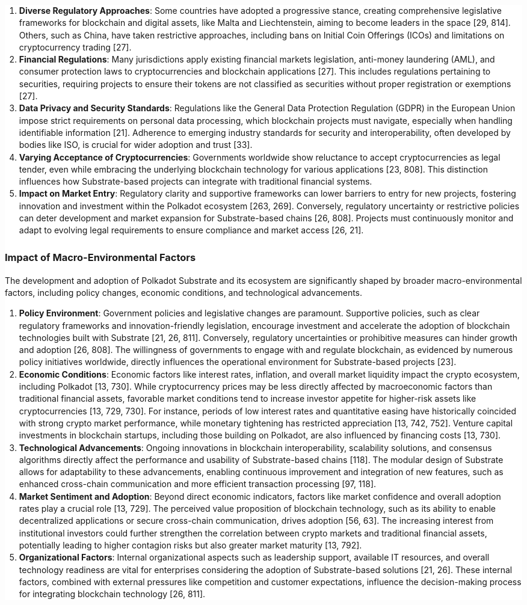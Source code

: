 1.  **Diverse Regulatory Approaches**: Some countries have adopted a progressive stance, creating comprehensive legislative frameworks for blockchain and digital assets, like Malta and Liechtenstein, aiming to become leaders in the space [29, 814]. Others, such as China, have taken restrictive approaches, including bans on Initial Coin Offerings (ICOs) and limitations on cryptocurrency trading [27].
2.  **Financial Regulations**: Many jurisdictions apply existing financial markets legislation, anti-money laundering (AML), and consumer protection laws to cryptocurrencies and blockchain applications [27]. This includes regulations pertaining to securities, requiring projects to ensure their tokens are not classified as securities without proper registration or exemptions [27].
3.  **Data Privacy and Security Standards**: Regulations like the General Data Protection Regulation (GDPR) in the European Union impose strict requirements on personal data processing, which blockchain projects must navigate, especially when handling identifiable information [21]. Adherence to emerging industry standards for security and interoperability, often developed by bodies like ISO, is crucial for wider adoption and trust [33].
4.  **Varying Acceptance of Cryptocurrencies**: Governments worldwide show reluctance to accept cryptocurrencies as legal tender, even while embracing the underlying blockchain technology for various applications [23, 808]. This distinction influences how Substrate-based projects can integrate with traditional financial systems.
5.  **Impact on Market Entry**: Regulatory clarity and supportive frameworks can lower barriers to entry for new projects, fostering innovation and investment within the Polkadot ecosystem [263, 269]. Conversely, regulatory uncertainty or restrictive policies can deter development and market expansion for Substrate-based chains [26, 808]. Projects must continuously monitor and adapt to evolving legal requirements to ensure compliance and market access [26, 21].

### Impact of Macro-Environmental Factors

The development and adoption of Polkadot Substrate and its ecosystem are significantly shaped by broader macro-environmental factors, including policy changes, economic conditions, and technological advancements.

1.  **Policy Environment**: Government policies and legislative changes are paramount. Supportive policies, such as clear regulatory frameworks and innovation-friendly legislation, encourage investment and accelerate the adoption of blockchain technologies built with Substrate [21, 26, 811]. Conversely, regulatory uncertainties or prohibitive measures can hinder growth and adoption [26, 808]. The willingness of governments to engage with and regulate blockchain, as evidenced by numerous policy initiatives worldwide, directly influences the operational environment for Substrate-based projects [23].
2.  **Economic Conditions**: Economic factors like interest rates, inflation, and overall market liquidity impact the crypto ecosystem, including Polkadot [13, 730]. While cryptocurrency prices may be less directly affected by macroeconomic factors than traditional financial assets, favorable market conditions tend to increase investor appetite for higher-risk assets like cryptocurrencies [13, 729, 730]. For instance, periods of low interest rates and quantitative easing have historically coincided with strong crypto market performance, while monetary tightening has restricted appreciation [13, 742, 752]. Venture capital investments in blockchain startups, including those building on Polkadot, are also influenced by financing costs [13, 730].
3.  **Technological Advancements**: Ongoing innovations in blockchain interoperability, scalability solutions, and consensus algorithms directly affect the performance and usability of Substrate-based chains [118]. The modular design of Substrate allows for adaptability to these advancements, enabling continuous improvement and integration of new features, such as enhanced cross-chain communication and more efficient transaction processing [97, 118].
4.  **Market Sentiment and Adoption**: Beyond direct economic indicators, factors like market confidence and overall adoption rates play a crucial role [13, 729]. The perceived value proposition of blockchain technology, such as its ability to enable decentralized applications or secure cross-chain communication, drives adoption [56, 63]. The increasing interest from institutional investors could further strengthen the correlation between crypto markets and traditional financial assets, potentially leading to higher contagion risks but also greater market maturity [13, 792].
5.  **Organizational Factors**: Internal organizational aspects such as leadership support, available IT resources, and overall technology readiness are vital for enterprises considering the adoption of Substrate-based solutions [21, 26]. These internal factors, combined with external pressures like competition and customer expectations, influence the decision-making process for integrating blockchain technology [26, 811].
